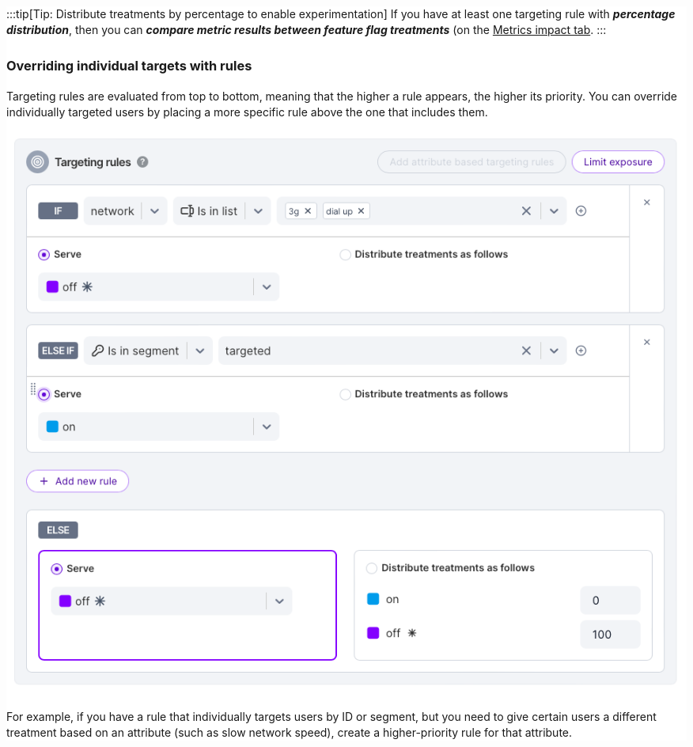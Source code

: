:::tip[Tip: Distribute treatments by percentage to enable experimentation]
If you have at least one targeting rule with ___percentage distribution___, then you can ___compare metric results between feature flag treatments___ (on the [Metrics impact tab](/docs/feature-management-experimentation/experimentation/experiment-results/viewing-experiment-results/).
:::

### Overriding individual targets with rules

Targeting rules are evaluated from top to bottom, meaning that the higher a rule appears, the higher its priority. You can override individually targeted users by placing a more specific rule above the one that includes them.

![](../static/rules-1.png)

For example, if you have a rule that individually targets users by ID or segment, but you need to give certain users a different treatment based on an attribute (such as slow network speed), create a higher-priority rule for that attribute.
